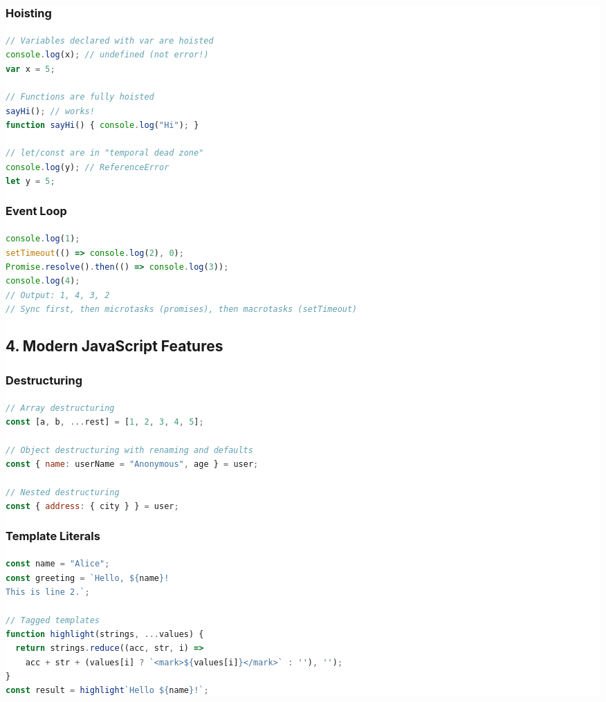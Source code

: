 ### Hoisting
```javascript
// Variables declared with var are hoisted
console.log(x); // undefined (not error!)
var x = 5;

// Functions are fully hoisted
sayHi(); // works!
function sayHi() { console.log("Hi"); }

// let/const are in "temporal dead zone"
console.log(y); // ReferenceError
let y = 5;
```

### Event Loop
```javascript
console.log(1);
setTimeout(() => console.log(2), 0);
Promise.resolve().then(() => console.log(3));
console.log(4);
// Output: 1, 4, 3, 2
// Sync first, then microtasks (promises), then macrotasks (setTimeout)
```

## 4. Modern JavaScript Features

### Destructuring
```javascript
// Array destructuring
const [a, b, ...rest] = [1, 2, 3, 4, 5];

// Object destructuring with renaming and defaults
const { name: userName = "Anonymous", age } = user;

// Nested destructuring
const { address: { city } } = user;
```

### Template Literals
```javascript
const name = "Alice";
const greeting = `Hello, ${name}!
This is line 2.`;

// Tagged templates
function highlight(strings, ...values) {
  return strings.reduce((acc, str, i) => 
    acc + str + (values[i] ? `<mark>${values[i]}</mark>` : ''), '');
}
const result = highlight`Hello ${name}!`;
```
